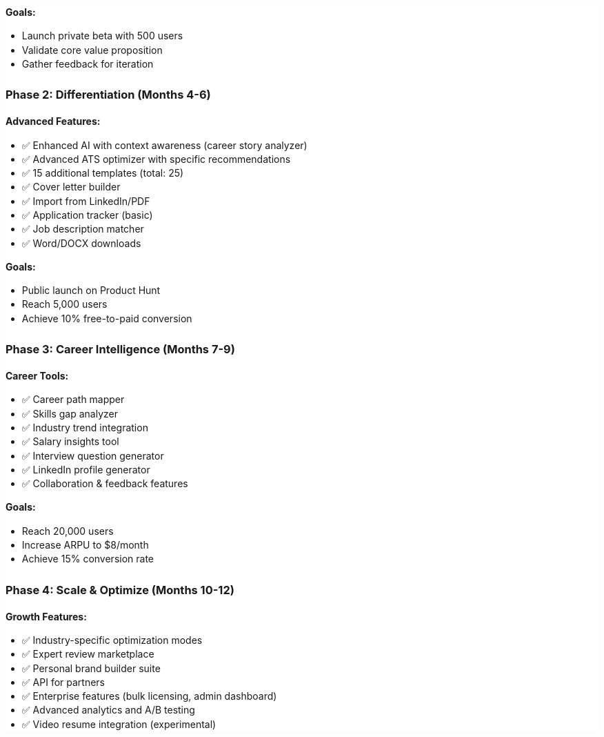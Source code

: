 **Goals:**

- Launch private beta with 500 users
- Validate core value proposition
- Gather feedback for iteration


### Phase 2: Differentiation (Months 4-6)

**Advanced Features:**

- ✅ Enhanced AI with context awareness (career story analyzer)
- ✅ Advanced ATS optimizer with specific recommendations
- ✅ 15 additional templates (total: 25)
- ✅ Cover letter builder
- ✅ Import from LinkedIn/PDF
- ✅ Application tracker (basic)
- ✅ Job description matcher
- ✅ Word/DOCX downloads

**Goals:**

- Public launch on Product Hunt
- Reach 5,000 users
- Achieve 10% free-to-paid conversion


### Phase 3: Career Intelligence (Months 7-9)

**Career Tools:**

- ✅ Career path mapper
- ✅ Skills gap analyzer
- ✅ Industry trend integration
- ✅ Salary insights tool
- ✅ Interview question generator
- ✅ LinkedIn profile generator
- ✅ Collaboration \& feedback features

**Goals:**

- Reach 20,000 users
- Increase ARPU to \$8/month
- Achieve 15% conversion rate


### Phase 4: Scale \& Optimize (Months 10-12)

**Growth Features:**

- ✅ Industry-specific optimization modes
- ✅ Expert review marketplace
- ✅ Personal brand builder suite
- ✅ API for partners
- ✅ Enterprise features (bulk licensing, admin dashboard)
- ✅ Advanced analytics and A/B testing
- ✅ Video resume integration (experimental)
